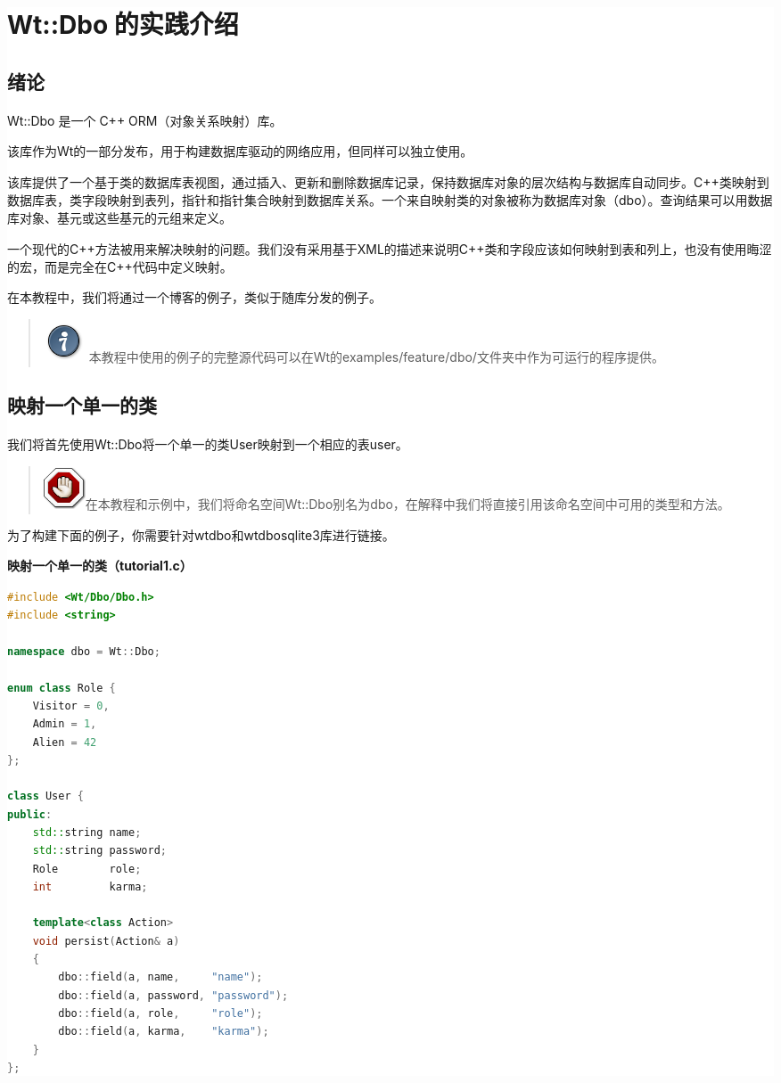 # Wt::Dbo 的实践介绍

## 绪论

Wt::Dbo 是一个 C++ ORM（对象关系映射）库。

该库作为Wt的一部分发布，用于构建数据库驱动的网络应用，但同样可以独立使用。

该库提供了一个基于类的数据库表视图，通过插入、更新和删除数据库记录，保持数据库对象的层次结构与数据库自动同步。C++类映射到数据库表，类字段映射到表列，指针和指针集合映射到数据库关系。一个来自映射类的对象被称为数据库对象（dbo）。查询结果可以用数据库对象、基元或这些基元的元组来定义。

一个现代的C++方法被用来解决映射的问题。我们没有采用基于XML的描述来说明C++类和字段应该如何映射到表和列上，也没有使用晦涩的宏，而是完全在C++代码中定义映射。

在本教程中，我们将通过一个博客的例子，类似于随库分发的例子。

> ![](./img-wtDbo/tip.png) 本教程中使用的例子的完整源代码可以在Wt的examples/feature/dbo/文件夹中作为可运行的程序提供。

## 映射一个单一的类

我们将首先使用Wt::Dbo将一个单一的类User映射到一个相应的表user。

> ![](./img-wtDbo/warning.png)在本教程和示例中，我们将命名空间Wt::Dbo别名为dbo，在解释中我们将直接引用该命名空间中可用的类型和方法。

为了构建下面的例子，你需要针对wtdbo和wtdbosqlite3库进行链接。

**映射一个单一的类（tutorial1.c）**

```cpp
#include <Wt/Dbo/Dbo.h>
#include <string>

namespace dbo = Wt::Dbo;

enum class Role {
    Visitor = 0,
    Admin = 1,
    Alien = 42
};

class User {
public:
    std::string name;
    std::string password;
    Role        role;
    int         karma;

    template<class Action>
    void persist(Action& a)
    {
        dbo::field(a, name,     "name");
        dbo::field(a, password, "password");
        dbo::field(a, role,     "role");
        dbo::field(a, karma,    "karma");
    }
};
```
